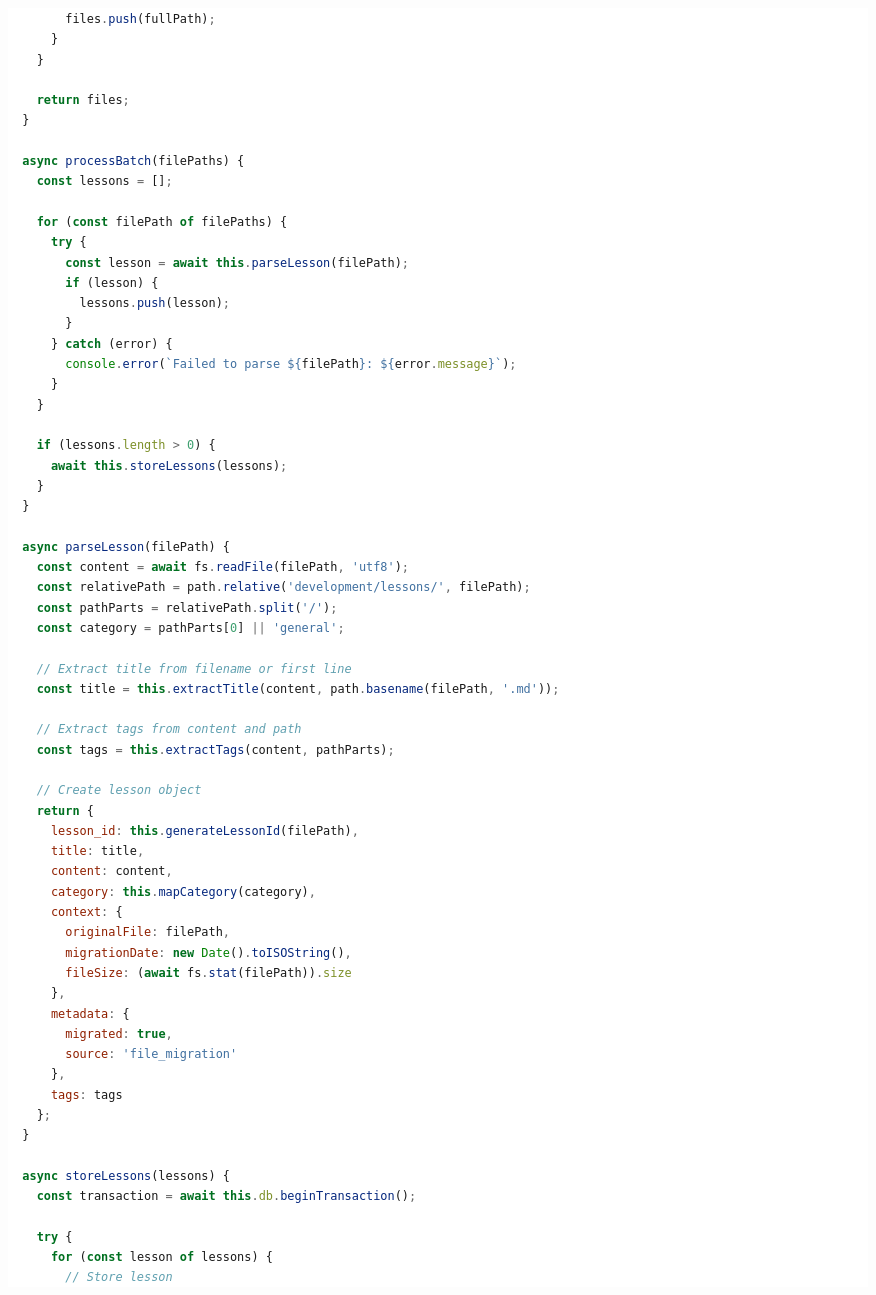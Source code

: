 ```javascript
        files.push(fullPath);
      }
    }

    return files;
  }

  async processBatch(filePaths) {
    const lessons = [];

    for (const filePath of filePaths) {
      try {
        const lesson = await this.parseLesson(filePath);
        if (lesson) {
          lessons.push(lesson);
        }
      } catch (error) {
        console.error(`Failed to parse ${filePath}: ${error.message}`);
      }
    }

    if (lessons.length > 0) {
      await this.storeLessons(lessons);
    }
  }

  async parseLesson(filePath) {
    const content = await fs.readFile(filePath, 'utf8');
    const relativePath = path.relative('development/lessons/', filePath);
    const pathParts = relativePath.split('/');
    const category = pathParts[0] || 'general';

    // Extract title from filename or first line
    const title = this.extractTitle(content, path.basename(filePath, '.md'));

    // Extract tags from content and path
    const tags = this.extractTags(content, pathParts);

    // Create lesson object
    return {
      lesson_id: this.generateLessonId(filePath),
      title: title,
      content: content,
      category: this.mapCategory(category),
      context: {
        originalFile: filePath,
        migrationDate: new Date().toISOString(),
        fileSize: (await fs.stat(filePath)).size
      },
      metadata: {
        migrated: true,
        source: 'file_migration'
      },
      tags: tags
    };
  }

  async storeLessons(lessons) {
    const transaction = await this.db.beginTransaction();

    try {
      for (const lesson of lessons) {
        // Store lesson
```